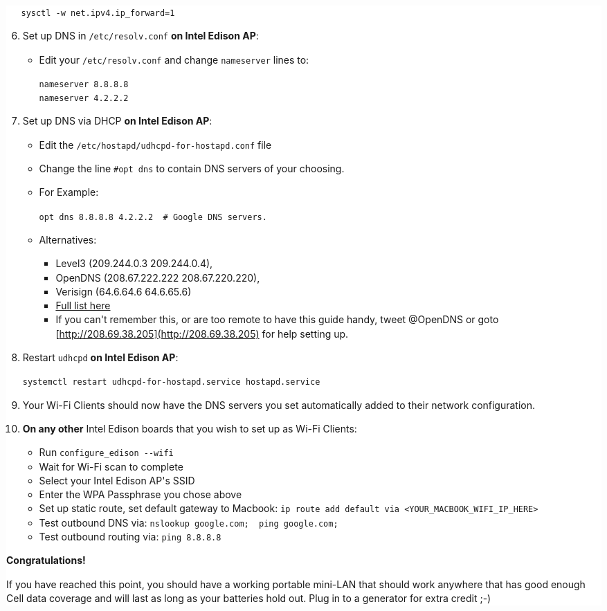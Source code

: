        sysctl -w net.ipv4.ip_forward=1

6. Set up DNS in `/etc/resolv.conf` **on Intel Edison AP**:
    - Edit your `/etc/resolv.conf` and change `nameserver` lines to:

          nameserver 8.8.8.8
          nameserver 4.2.2.2

7. Set up DNS via DHCP **on Intel Edison AP**:
    - Edit the `/etc/hostapd/udhcpd-for-hostapd.conf` file
    - Change the line `#opt dns` to contain DNS servers of your choosing.
    - For Example:

          opt dns 8.8.8.8 4.2.2.2  # Google DNS servers.
    - Alternatives:
      - Level3 (209.244.0.3 209.244.0.4),
      - OpenDNS (208.67.222.222 208.67.220.220),
      - Verisign (64.6.64.6 64.6.65.6)
      - [Full list here](http://pcsupport.about.com/od/tipstricks/a/free-public-dns-servers.htm)
      - If you can't remember this, or are too remote to have this guide handy,
        tweet @OpenDNS or goto [http://208.69.38.205](http://208.69.38.205)
        for help setting up.

8. Restart `udhcpd` **on Intel Edison AP**:

       systemctl restart udhcpd-for-hostapd.service hostapd.service

9. Your Wi-Fi Clients should now have the DNS servers you set automatically
   added to their network configuration.
10. **On any other** Intel Edison boards that you wish to set up as Wi-Fi
   Clients:
    - Run `configure_edison --wifi`
    - Wait for Wi-Fi scan to complete
    - Select your Intel Edison AP's SSID
    - Enter the WPA Passphrase you chose above
    - Set up static route, set default gateway to Macbook:
      `ip route add default via <YOUR_MACBOOK_WIFI_IP_HERE>`
    - Test outbound DNS via: `nslookup google.com;  ping google.com;`
    - Test outbound routing via: `ping 8.8.8.8`

**Congratulations!**

If you have reached this point, you should have a working portable mini-LAN that
should work anywhere that has good enough Cell data coverage and will last as
long as your batteries hold out.  Plug in to a generator for extra credit ;-)

[1]: https://web.archive.org/web/20141213055724/https://communities.intel.com/docs/DOC-23137
[2]: https://communities.intel.com/docs/DOC-23137
[3]: download.intel.com/support/edison/sb/edison_wifi_331438001.pdf
[4]: http://w1.fi/cgit/hostap/plain/hostapd/hostapd.conf
[5]: https://linux-master.ro/operating-systems/nat-mac-osx-yosemite/
[6]: http://askubuntu.com/questions/227369/how-can-i-set-my-linux-box-as-a-router-to-forward-ip-packets
